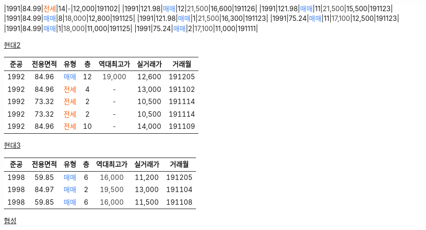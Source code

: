 |1991|84.99|<span style="color:#ff5a00">전세</span>|14|<span style="color:#444444">-</span>|12,000|191102|
|1991|121.98|<span style="color:#4285f3">매매</span>|12|<span style="color:#444444">21,500</span>|16,600|191126|
|1991|121.98|<span style="color:#4285f3">매매</span>|11|<span style="color:#444444">21,500</span>|15,500|191123|
|1991|84.99|<span style="color:#4285f3">매매</span>|8|<span style="color:#444444">18,000</span>|12,800|191125|
|1991|121.98|<span style="color:#4285f3">매매</span>|1|<span style="color:#444444">21,500</span>|16,300|191123|
|1991|75.24|<span style="color:#4285f3">매매</span>|11|<span style="color:#444444">17,100</span>|12,500|191123|
|1991|84.99|<span style="color:#4285f3">매매</span>|1|<span style="color:#444444">18,000</span>|11,000|191125|
|1991|75.24|<span style="color:#4285f3">매매</span>|2|<span style="color:#444444">17,100</span>|11,000|191111|

[현대2](https://search.naver.com/search.naver?query=%EA%B0%95%EC%9B%90%EB%8F%84+%EC%86%8D%EC%B4%88%EC%8B%9C+%EA%B5%90%EB%8F%99+%ED%98%84%EB%8C%802)

|준공|전용면적|유형|층|역대최고가|실거래가|거래월|
|:---:|:---:|:---:|:---:|:---:|:---:|:---:|
|1992|84.96|<span style="color:#4285f3">매매</span>|12|<span style="color:#444444">19,000</span>|12,600|191205|
|1992|84.96|<span style="color:#ff5a00">전세</span>|4|<span style="color:#444444">-</span>|13,000|191102|
|1992|73.32|<span style="color:#ff5a00">전세</span>|2|<span style="color:#444444">-</span>|10,500|191114|
|1992|73.32|<span style="color:#ff5a00">전세</span>|2|<span style="color:#444444">-</span>|10,500|191114|
|1992|84.96|<span style="color:#ff5a00">전세</span>|10|<span style="color:#444444">-</span>|14,000|191109|

[현대3](https://search.naver.com/search.naver?query=%EA%B0%95%EC%9B%90%EB%8F%84+%EC%86%8D%EC%B4%88%EC%8B%9C+%EA%B5%90%EB%8F%99+%ED%98%84%EB%8C%803)

|준공|전용면적|유형|층|역대최고가|실거래가|거래월|
|:---:|:---:|:---:|:---:|:---:|:---:|:---:|
|1998|59.85|<span style="color:#4285f3">매매</span>|6|<span style="color:#444444">16,000</span>|11,200|191205|
|1998|84.97|<span style="color:#4285f3">매매</span>|2|<span style="color:#444444">19,500</span>|13,000|191104|
|1998|59.85|<span style="color:#4285f3">매매</span>|6|<span style="color:#444444">16,000</span>|11,500|191108|


<script async src="//pagead2.googlesyndication.com/pagead/js/adsbygoogle.js"></script>

<ins class="adsbygoogle"
     style="display:block"
     data-ad-client="ca-pub-2446590836940007"
     data-ad-slot="1659523306"
     data-ad-format="auto"
     data-full-width-responsive="true"></ins>
<script>
(adsbygoogle = window.adsbygoogle || []).push({});
</script>


[협성](https://search.naver.com/search.naver?query=%EA%B0%95%EC%9B%90%EB%8F%84+%EC%86%8D%EC%B4%88%EC%8B%9C+%EA%B5%90%EB%8F%99+%ED%98%91%EC%84%B1)
